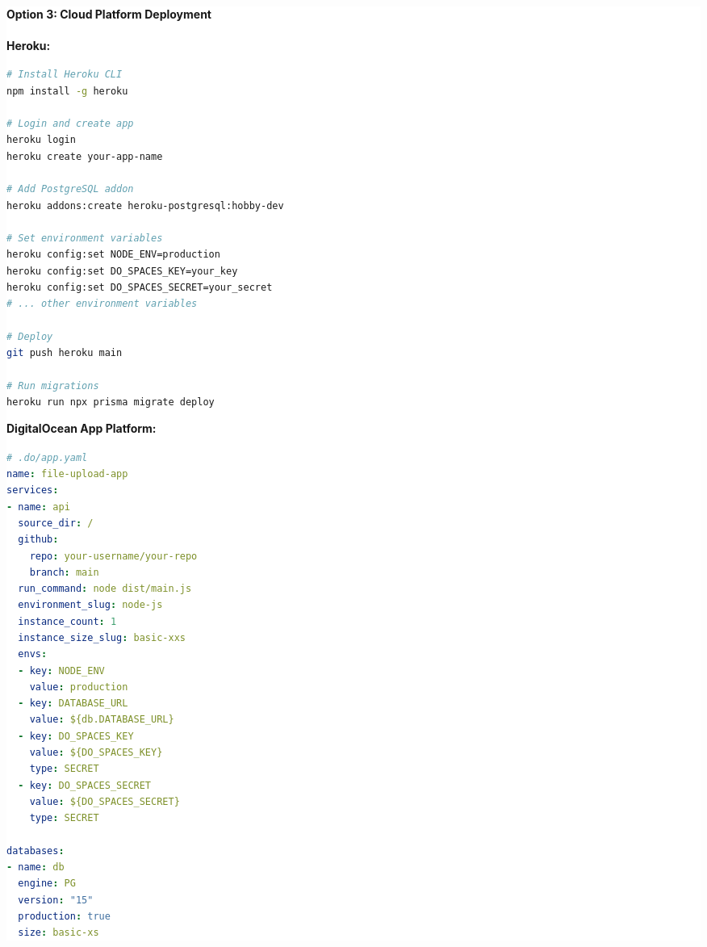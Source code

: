 #### Option 3: Cloud Platform Deployment

**Heroku:**
```bash
# Install Heroku CLI
npm install -g heroku

# Login and create app
heroku login
heroku create your-app-name

# Add PostgreSQL addon
heroku addons:create heroku-postgresql:hobby-dev

# Set environment variables
heroku config:set NODE_ENV=production
heroku config:set DO_SPACES_KEY=your_key
heroku config:set DO_SPACES_SECRET=your_secret
# ... other environment variables

# Deploy
git push heroku main

# Run migrations
heroku run npx prisma migrate deploy
```

**DigitalOcean App Platform:**
```yaml
# .do/app.yaml
name: file-upload-app
services:
- name: api
  source_dir: /
  github:
    repo: your-username/your-repo
    branch: main
  run_command: node dist/main.js
  environment_slug: node-js
  instance_count: 1
  instance_size_slug: basic-xxs
  envs:
  - key: NODE_ENV
    value: production
  - key: DATABASE_URL
    value: ${db.DATABASE_URL}
  - key: DO_SPACES_KEY
    value: ${DO_SPACES_KEY}
    type: SECRET
  - key: DO_SPACES_SECRET
    value: ${DO_SPACES_SECRET}
    type: SECRET

databases:
- name: db
  engine: PG
  version: "15"
  production: true
  size: basic-xs
```

